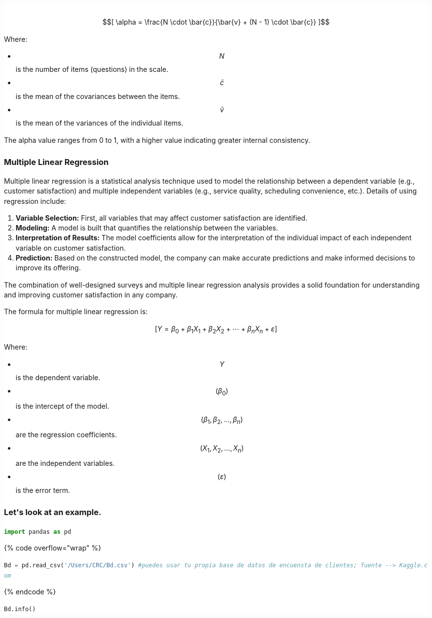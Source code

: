 \
$$[ \alpha = \frac{N \cdot \bar{c}}{\bar{v} + (N - 1) \cdot \bar{c}} ]$$

Where:

* $$N$$ is the number of items (questions) in the scale.
* $$\bar{c}$$ is the mean of the covariances between the items.
* $$\bar{v}$$ is the mean of the variances of the individual items.

The alpha value ranges from 0 to 1, with a higher value indicating greater internal consistency.

### Multiple Linear Regression

Multiple linear regression is a statistical analysis technique used to model the relationship between a dependent variable (e.g., customer satisfaction) and multiple independent variables (e.g., service quality, scheduling convenience, etc.). Details of using regression include:

1. **Variable Selection:** First, all variables that may affect customer satisfaction are identified.
2. **Modeling:** A model is built that quantifies the relationship between the variables.
3. **Interpretation of Results:** The model coefficients allow for the interpretation of the individual impact of each independent variable on customer satisfaction.
4. **Prediction:** Based on the constructed model, the company can make accurate predictions and make informed decisions to improve its offering.

The combination of well-designed surveys and multiple linear regression analysis provides a solid foundation for understanding and improving customer satisfaction in any company.

The formula for multiple linear regression is:

$$
[ Y = \beta_0 + \beta_1X_1 + \beta_2X_2 + \cdots + \beta_nX_n + \varepsilon ]
$$

Where:

* $$Y$$ is the dependent variable.
* $$( \beta_0 )$$ is the intercept of the model.
* $$( \beta_1, \beta_2, \ldots, \beta_n )$$ are the regression coefficients.
* $$( X_1, X_2, \ldots, X_n )$$ are the independent variables.
* $$( \varepsilon )$$ is the error term.

### Let's look at an example.

```python
import pandas as pd
```

{% code overflow="wrap" %}
```python
Bd = pd.read_csv('/Users/CRC/Bd.csv') #puedes usar tu propia base de datos de encuensta de clientes; fuente --> Kaggle.com
```
{% endcode %}

```python
Bd.info()
```
